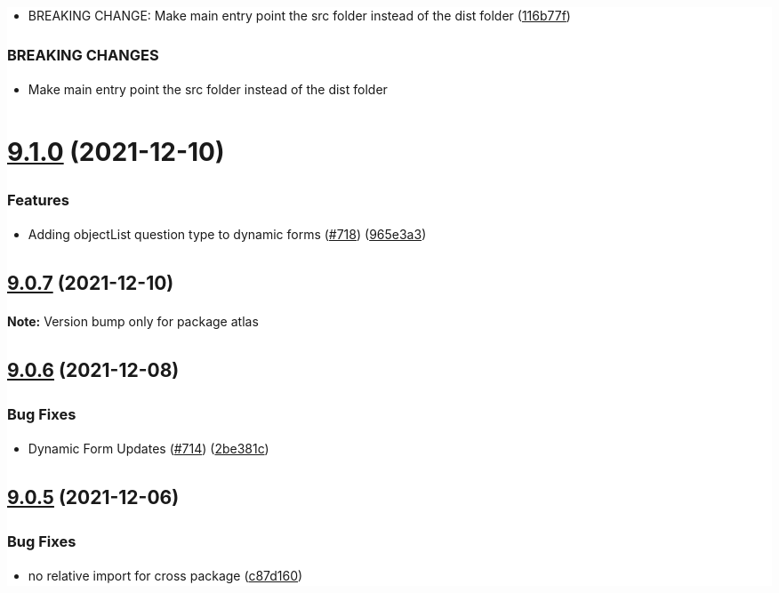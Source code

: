 
* BREAKING CHANGE: Make main entry point the src folder instead of the dist folder ([116b77f](https://github.com/VirtaHealth/atlas/commit/116b77f0a132cb65d092fd311465416ce3fd39e8))


### BREAKING CHANGES

* Make main entry point the src folder instead of the dist folder





# [9.1.0](https://github.com/VirtaHealth/atlas/compare/v9.0.7...v9.1.0) (2021-12-10)


### Features

* Adding objectList question type to dynamic forms ([#718](https://github.com/VirtaHealth/atlas/issues/718)) ([965e3a3](https://github.com/VirtaHealth/atlas/commit/965e3a3c7cf0418119510e3d61783c69b56fd26d))





## [9.0.7](https://github.com/VirtaHealth/atlas/compare/v9.0.6...v9.0.7) (2021-12-10)

**Note:** Version bump only for package atlas





## [9.0.6](https://github.com/VirtaHealth/atlas/compare/v9.0.5...v9.0.6) (2021-12-08)


### Bug Fixes

* Dynamic Form Updates ([#714](https://github.com/VirtaHealth/atlas/issues/714)) ([2be381c](https://github.com/VirtaHealth/atlas/commit/2be381cecae0ac24ab4c758f1f21707901ff792d))





## [9.0.5](https://github.com/VirtaHealth/atlas/compare/v9.0.4...v9.0.5) (2021-12-06)


### Bug Fixes

* no relative import for cross package ([c87d160](https://github.com/VirtaHealth/atlas/commit/c87d16047845639804f3713fd74cb35c3d5a8450))


